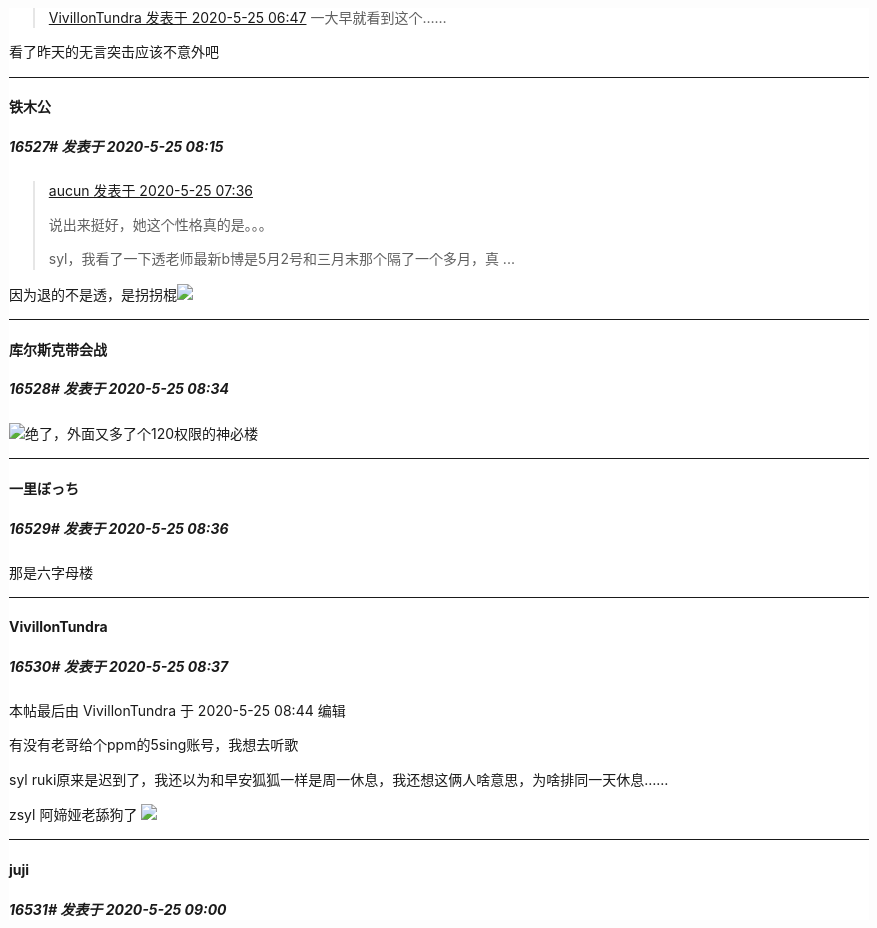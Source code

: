 
<blockquote><a href="httphttps://bbs.saraba1st.com/2b/forum.php?mod=redirect&amp;goto=findpost&amp;pid=47547243&amp;ptid=1934528" target="_blank">VivillonTundra 发表于 2020-5-25 06:47</a>
一大早就看到这个……</blockquote>
看了昨天的无言突击应该不意外吧


-----

####  铁木公  
##### 16527#       发表于 2020-5-25 08:15


<blockquote><a href="httphttps://bbs.saraba1st.com/2b/forum.php?mod=redirect&amp;goto=findpost&amp;pid=47547357&amp;ptid=1934528" target="_blank">aucun 发表于 2020-5-25 07:36</a>

说出来挺好，她这个性格真的是。。。

syl，我看了一下透老师最新b博是5月2号和三月末那个隔了一个多月，真 ...</blockquote>
因为退的不是透，是拐拐棍<img src="https://static.saraba1st.com/image/smiley/face2017/068.png" referrerpolicy="no-referrer">


-----

####  库尔斯克带会战  
##### 16528#       发表于 2020-5-25 08:34


<img src="https://static.saraba1st.com/image/smiley/face2017/068.png" referrerpolicy="no-referrer">绝了，外面又多了个120权限的神必楼


-----

####  一里ぼっち  
##### 16529#       发表于 2020-5-25 08:36


那是六字母楼


-----

####  VivillonTundra  
##### 16530#       发表于 2020-5-25 08:37


 本帖最后由 VivillonTundra 于 2020-5-25 08:44 编辑 

有没有老哥给个ppm的5sing账号，我想去听歌

syl ruki原来是迟到了，我还以为和早安狐狐一样是周一休息，我还想这俩人啥意思，为啥排同一天休息……

zsyl 阿媂娅老舔狗了
<img src="https://p.sda1.dev/0/f799fa1440eaca2965794c8505163019/IMG_061CBBA5CE365A27C1DD819BEEC22E2F.jpeg" referrerpolicy="no-referrer">


-----

####  juji  
##### 16531#       发表于 2020-5-25 09:00
